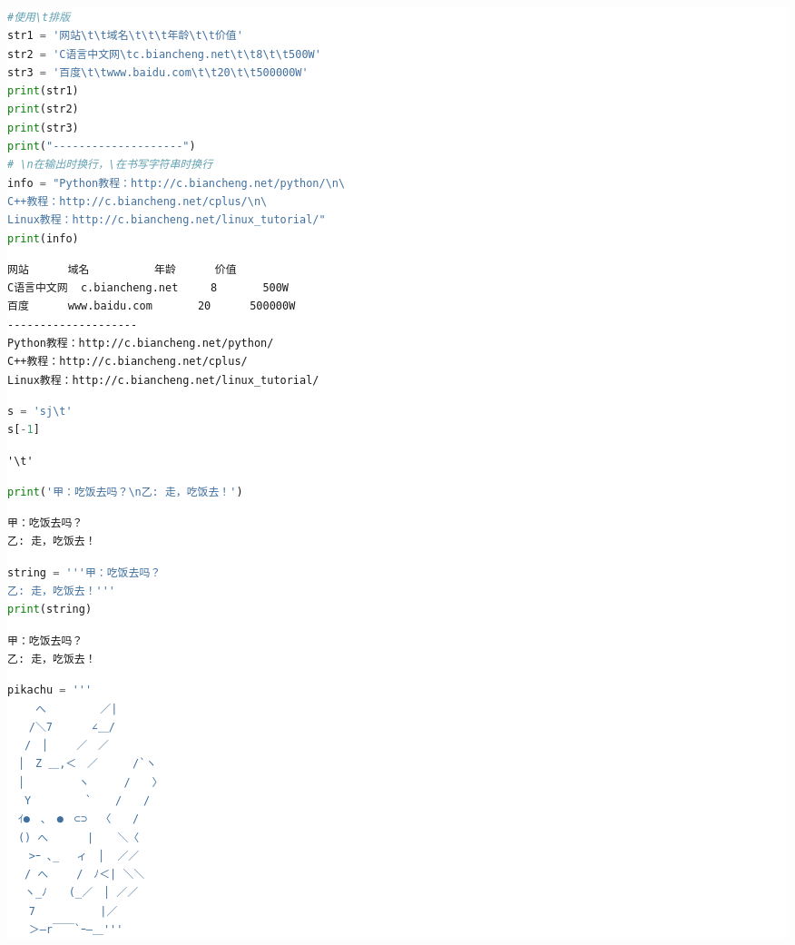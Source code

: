 
```python
#使用\t排版
str1 = '网站\t\t域名\t\t\t年龄\t\t价值'
str2 = 'C语言中文网\tc.biancheng.net\t\t8\t\t500W'
str3 = '百度\t\twww.baidu.com\t\t20\t\t500000W'
print(str1)
print(str2)
print(str3)
print("--------------------")
# \n在输出时换行，\在书写字符串时换行
info = "Python教程：http://c.biancheng.net/python/\n\
C++教程：http://c.biancheng.net/cplus/\n\
Linux教程：http://c.biancheng.net/linux_tutorial/"
print(info)
```

    网站		域名			年龄		价值
    C语言中文网	c.biancheng.net		8		500W
    百度		www.baidu.com		20		500000W
    --------------------
    Python教程：http://c.biancheng.net/python/
    C++教程：http://c.biancheng.net/cplus/
    Linux教程：http://c.biancheng.net/linux_tutorial/



```python
s = 'sj\t'
s[-1]
```




    '\t'




```python
print('甲：吃饭去吗？\n乙: 走，吃饭去！')
```

    甲：吃饭去吗？
    乙: 走，吃饭去！



```python
string = '''甲：吃饭去吗？
乙: 走，吃饭去！'''
print(string)
```

    甲：吃饭去吗？
    乙: 走，吃饭去！



```python
pikachu = '''
　　 へ　　　　　／|
　　/＼7　　　 ∠＿/
　 /　│　　 ／　／
　│　Z ＿,＜　／　　  /`ヽ
　│　　　　　ヽ　　  /　　〉
　 Y　　　　　`　  /　　/
　ｲ●　､　●　⊂⊃  〈　　/
　() へ　　 　|　  ＼〈
　　>ｰ ､_　 ィ　│  ／／
　 / へ　　 /　ﾉ＜| ＼＼
　 ヽ_ﾉ　　(_／　│ ／／
　　7　　　　　　|／
　　＞―r￣￣`ｰ―＿'''
```